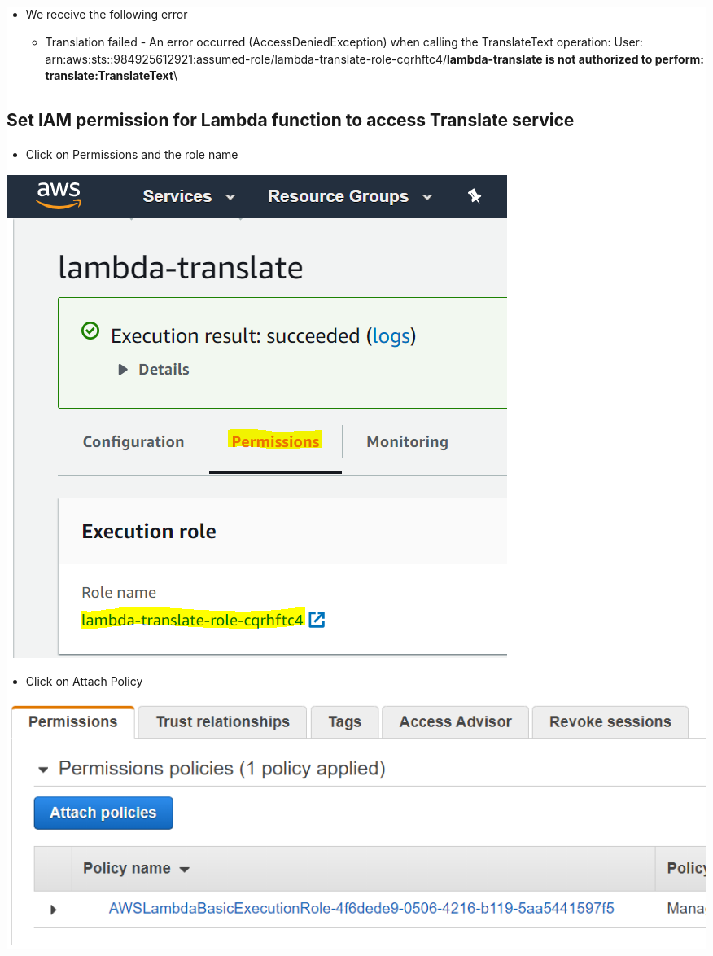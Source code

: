   - We receive the following error
    
      - Translation failed - An error occurred (AccessDeniedException)
        when calling the TranslateText operation: User:
        arn:aws:sts::984925612921:assumed-role/lambda-translate-role-cqrhftc4/**lambda-translate
        is not authorized to perform: translate:TranslateText**\\

## Set IAM permission for Lambda function to access Translate service

  - Click on Permissions and the role name

![](.//media/image4.png)

  - Click on Attach Policy

![](.//media/image5.png)
